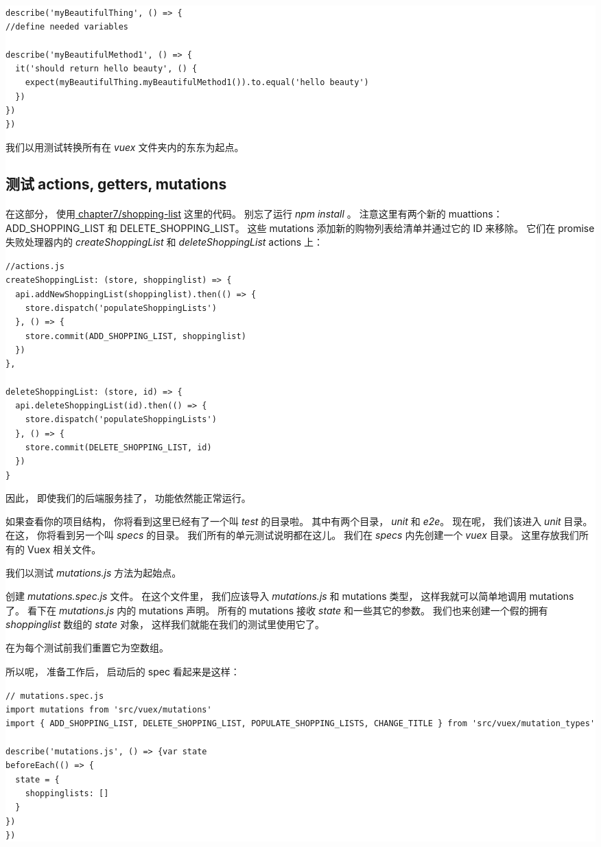 ```
describe('myBeautifulThing', () => {
//define needed variables

describe('myBeautifulMethod1', () => {
  it('should return hello beauty', () {
    expect(myBeautifulThing.myBeautifulMethod1()).to.equal('hello beauty')
  })
})
})
```

我们以用测试转换所有在 *vuex* 文件夹内的东东为起点。

## 测试 actions, getters, mutations

在这部分， 使用[ chapter7/shopping-list](https://github.com/PacktPublishing/Learning-Vuejs-2/tree/master/chapter7/shopping-list) 这里的代码。 别忘了运行 *npm install* 。 注意这里有两个新的 muattions： ADD_SHOPPING_LIST 和 DELETE_SHOPPING_LIST。 这些 mutations 添加新的购物列表给清单并通过它的 ID 来移除。 它们在 promise 失败处理器内的 *createShoppingList* 和 *deleteShoppingList* actions 上：

```
//actions.js
createShoppingList: (store, shoppinglist) => {
  api.addNewShoppingList(shoppinglist).then(() => {
    store.dispatch('populateShoppingLists')
  }, () => {
    store.commit(ADD_SHOPPING_LIST, shoppinglist)
  })
},

deleteShoppingList: (store, id) => {
  api.deleteShoppingList(id).then(() => {
    store.dispatch('populateShoppingLists')
  }, () => {
    store.commit(DELETE_SHOPPING_LIST, id)
  })
}
```  

因此， 即使我们的后端服务挂了， 功能依然能正常运行。

如果查看你的项目结构， 你将看到这里已经有了一个叫 *test* 的目录啦。 其中有两个目录， *unit* 和 *e2e*。 现在呢， 我们该进入 *unit* 目录。 在这， 你将看到另一个叫 *specs* 的目录。 我们所有的单元测试说明都在这儿。 我们在 *specs* 内先创建一个 *vuex* 目录。 这里存放我们所有的 Vuex 相关文件。

我们以测试 *mutations.js* 方法为起始点。

创建 *mutations.spec.js* 文件。 在这个文件里， 我们应该导入 *mutations.js* 和 mutations 类型， 这样我就可以简单地调用 mutations 了。 看下在 *mutations.js* 内的 mutations 声明。 所有的 mutations 接收 *state* 和一些其它的参数。 我们也来创建一个假的拥有 *shoppinglist* 数组的 *state* 对象， 这样我们就能在我们的测试里使用它了。

在为每个测试前我们重置它为空数组。

所以呢， 准备工作后， 启动后的 spec 看起来是这样：

```
// mutations.spec.js
import mutations from 'src/vuex/mutations'
import { ADD_SHOPPING_LIST, DELETE_SHOPPING_LIST, POPULATE_SHOPPING_LISTS, CHANGE_TITLE } from 'src/vuex/mutation_types'

describe('mutations.js', () => {var state
beforeEach(() => {
  state = {
    shoppinglists: []
  }
})
})
```